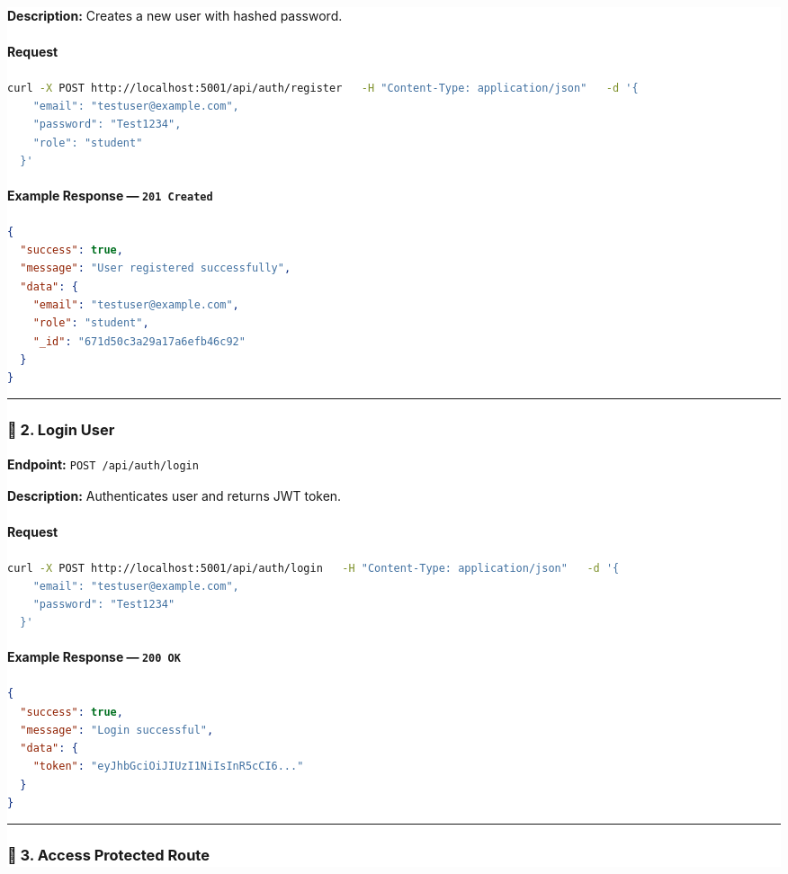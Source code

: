 **Description:** Creates a new user with hashed password.

#### Request
```bash
curl -X POST http://localhost:5001/api/auth/register   -H "Content-Type: application/json"   -d '{
    "email": "testuser@example.com",
    "password": "Test1234",
    "role": "student"
  }'
```

#### Example Response — `201 Created`
```json
{
  "success": true,
  "message": "User registered successfully",
  "data": {
    "email": "testuser@example.com",
    "role": "student",
    "_id": "671d50c3a29a17a6efb46c92"
  }
}
```

---

### 📗 2. Login User

**Endpoint:** `POST /api/auth/login`

**Description:** Authenticates user and returns JWT token.

#### Request
```bash
curl -X POST http://localhost:5001/api/auth/login   -H "Content-Type: application/json"   -d '{
    "email": "testuser@example.com",
    "password": "Test1234"
  }'
```

#### Example Response — `200 OK`
```json
{
  "success": true,
  "message": "Login successful",
  "data": {
    "token": "eyJhbGciOiJIUzI1NiIsInR5cCI6..."
  }
}
```

---

### 📙 3. Access Protected Route
